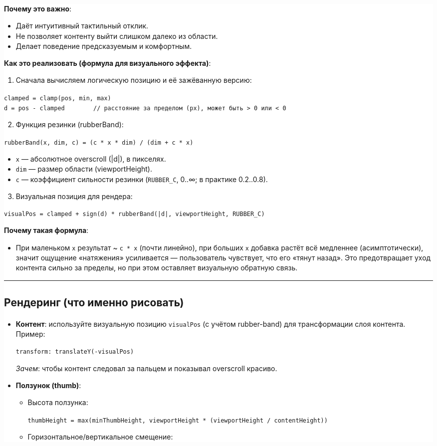 **Почему это важно**:

-   Даёт интуитивный тактильный отклик.
-   Не позволяет контенту выйти слишком далеко из области.
-   Делает поведение предсказуемым и комфортным.

**Как это реализовать (формула для визуального эффекта)**:

1. Сначала вычисляем логическую позицию и её зажёванную версию:

```
clamped = clamp(pos, min, max)
d = pos - clamped        // расстояние за пределом (px), может быть > 0 или < 0
```

2. Функция резинки (rubberBand):

```
rubberBand(x, dim, c) = (c * x * dim) / (dim + c * x)
```

-   `x` — абсолютное overscroll (|d|), в пикселях.
-   `dim` — размер области (viewportHeight).
-   `c` — коэффициент сильности резинки (`RUBBER_C`, 0..∞; в практике 0.2..0.8).

3. Визуальная позиция для рендера:

```
visualPos = clamped + sign(d) * rubberBand(|d|, viewportHeight, RUBBER_C)
```

**Почему такая формула**:

-   При маленьком `x` результат \~ `c * x` (почти линейно), при больших `x` добавка растёт всё медленнее (асимптотически), значит ощущение «натяжения» усиливается — пользователь чувствует, что его «тянут назад». Это предотвращает уход контента сильно за пределы, но при этом оставляет визуальную обратную связь.

---

## Рендеринг (что именно рисовать)

-   **Контент**: используйте визуальную позицию `visualPos` (с учётом rubber-band) для трансформации слоя контента. Пример:

    ```
    transform: translateY(-visualPos)
    ```

    _Зачем_: чтобы контент следовал за пальцем и показывал overscroll красиво.

-   **Ползунок (thumb)**:

    -   Высота ползунка:

        ```
        thumbHeight = max(minThumbHeight, viewportHeight * (viewportHeight / contentHeight))
        ```

    -   Горизонтальное/вертикальное смещение:
